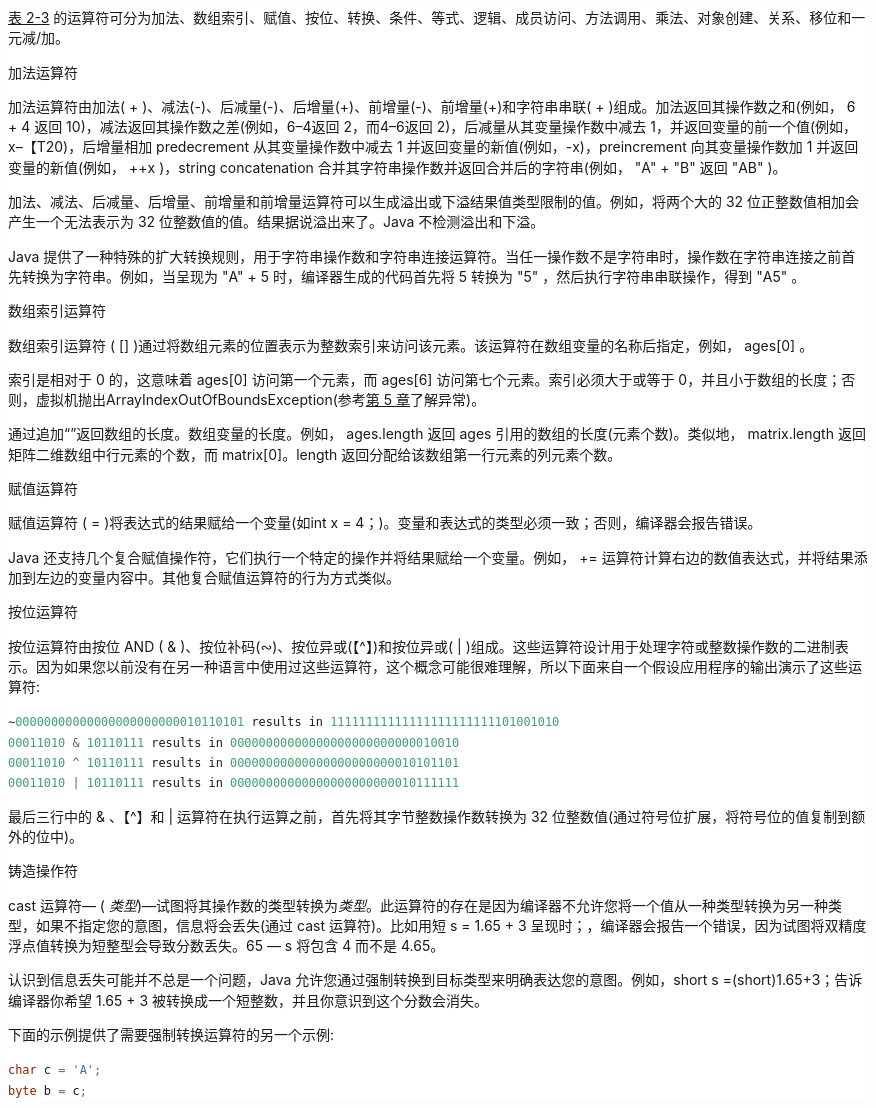 [表 2-3](#Tab3) 的运算符可分为加法、数组索引、赋值、按位、转换、条件、等式、逻辑、成员访问、方法调用、乘法、对象创建、关系、移位和一元减/加。

加法运算符

加法运算符由加法( + )、减法(-)、后减量(-)、后增量(+)、前增量(-)、前增量(+)和字符串串联( + )组成。加法返回其操作数之和(例如， 6 + 4 返回 10)，减法返回其操作数之差(例如，6–4返回 2，而4–6返回 2)，后减量从其变量操作数中减去 1，并返回变量的前一个值(例如，x–【T20)，后增量相加 predecrement 从其变量操作数中减去 1 并返回变量的新值(例如，-x)，preincrement 向其变量操作数加 1 并返回变量的新值(例如， ++x )，string concatenation 合并其字符串操作数并返回合并后的字符串(例如， "A" + "B" 返回 "AB" )。

加法、减法、后减量、后增量、前增量和前增量运算符可以生成溢出或下溢结果值类型限制的值。例如，将两个大的 32 位正整数值相加会产生一个无法表示为 32 位整数值的值。结果据说溢出来了。Java 不检测溢出和下溢。

Java 提供了一种特殊的扩大转换规则，用于字符串操作数和字符串连接运算符。当任一操作数不是字符串时，操作数在字符串连接之前首先转换为字符串。例如，当呈现为 "A" + 5 时，编译器生成的代码首先将 5 转换为 "5" ，然后执行字符串串联操作，得到 "A5" 。

数组索引运算符

数组索引运算符 ( [] )通过将数组元素的位置表示为整数索引来访问该元素。该运算符在数组变量的名称后指定，例如， ages[0] 。

索引是相对于 0 的，这意味着 ages[0] 访问第一个元素，而 ages[6] 访问第七个元素。索引必须大于或等于 0，并且小于数组的长度；否则，虚拟机抛出ArrayIndexOutOfBoundsException(参考[第 5 章](05.html)了解异常)。

通过追加“”返回数组的长度。数组变量的长度。例如， ages.length 返回 ages 引用的数组的长度(元素个数)。类似地， matrix.length 返回矩阵二维数组中行元素的个数，而 matrix[0]。length 返回分配给该数组第一行元素的列元素个数。

赋值运算符

赋值运算符 ( = )将表达式的结果赋给一个变量(如int x = 4；)。变量和表达式的类型必须一致；否则，编译器会报告错误。

Java 还支持几个复合赋值操作符，它们执行一个特定的操作并将结果赋给一个变量。例如， += 运算符计算右边的数值表达式，并将结果添加到左边的变量内容中。其他复合赋值运算符的行为方式类似。

按位运算符

按位运算符由按位 AND ( & )、按位补码(∾)、按位异或(【^】)和按位异或( | )组成。这些运算符设计用于处理字符或整数操作数的二进制表示。因为如果您以前没有在另一种语言中使用过这些运算符，这个概念可能很难理解，所以下面来自一个假设应用程序的输出演示了这些运算符:

```java
∼00000000000000000000000010110101 results in 11111111111111111111111101001010
00011010 & 10110111 results in 00000000000000000000000000010010
00011010 ^ 10110111 results in 00000000000000000000000010101101
00011010 | 10110111 results in 00000000000000000000000010111111

```

最后三行中的 & 、【^】和 | 运算符在执行运算之前，首先将其字节整数操作数转换为 32 位整数值(通过符号位扩展，将符号位的值复制到额外的位中)。

铸造操作符

cast 运算符— ( *类型*)—试图将其操作数的类型转换为*类型*。此运算符的存在是因为编译器不允许您将一个值从一种类型转换为另一种类型，如果不指定您的意图，信息将会丢失(通过 cast 运算符)。比如用短 s = 1.65 + 3 呈现时；，编译器会报告一个错误，因为试图将双精度浮点值转换为短整型会导致分数丢失。65 — s 将包含 4 而不是 4.65。

认识到信息丢失可能并不总是一个问题，Java 允许您通过强制转换到目标类型来明确表达您的意图。例如，short s =(short)1.65+3；告诉编译器你希望 1.65 + 3 被转换成一个短整数，并且你意识到这个分数会消失。

下面的示例提供了需要强制转换运算符的另一个示例:

```java
char c = 'A';
byte b = c;

```
